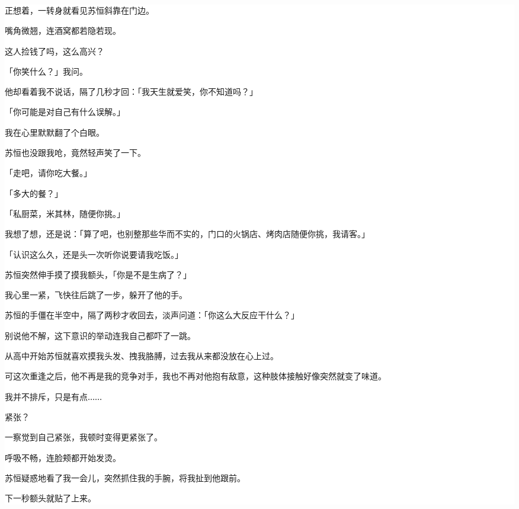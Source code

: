 正想着，一转身就看见苏恒斜靠在门边。


嘴角微翘，连酒窝都若隐若现。


这人捡钱了吗，这么高兴？


「你笑什么？」我问。


他却看着我不说话，隔了几秒才回：「我天生就爱笑，你不知道吗？」


「你可能是对自己有什么误解。」


我在心里默默翻了个白眼。


苏恒也没跟我呛，竟然轻声笑了一下。


「走吧，请你吃大餐。」


「多大的餐？」


「私厨菜，米其林，随便你挑。」


我想了想，还是说：「算了吧，也别整那些华而不实的，门口的火锅店、烤肉店随便你挑，我请客。」


「认识这么久，还是头一次听你说要请我吃饭。」


苏恒突然伸手摸了摸我额头，「你是不是生病了？」


我心里一紧，飞快往后跳了一步，躲开了他的手。


苏恒的手僵在半空中，隔了两秒才收回去，淡声问道：「你这么大反应干什么？」


别说他不解，这下意识的举动连我自己都吓了一跳。


从高中开始苏恒就喜欢摸我头发、拽我胳膊，过去我从来都没放在心上过。


可这次重逢之后，他不再是我的竞争对手，我也不再对他抱有敌意，这种肢体接触好像突然就变了味道。


我并不排斥，只是有点……


紧张？


一察觉到自己紧张，我顿时变得更紧张了。


呼吸不畅，连脸颊都开始发烫。


苏恒疑惑地看了我一会儿，突然抓住我的手腕，将我扯到他跟前。


下一秒额头就贴了上来。
